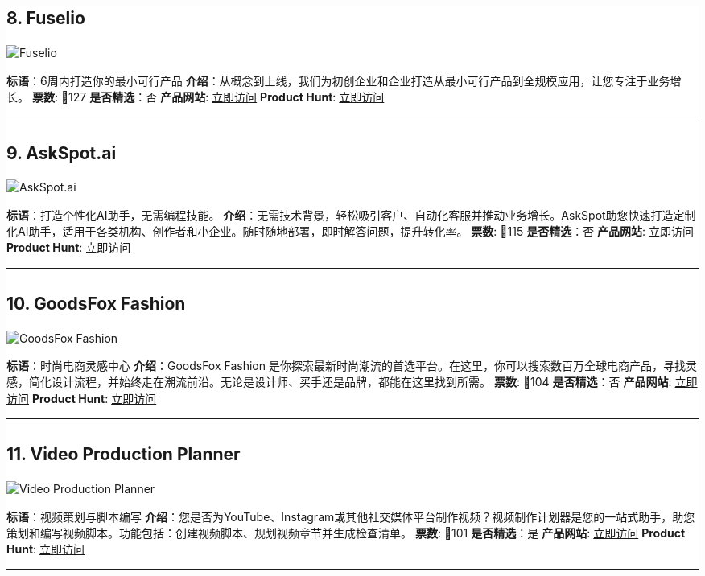 
## 8. Fuselio 
![Fuselio ](https://ph-files.imgix.net/9746975c-b83e-461d-aea7-a8d8ace179ba.png?auto=format&fit=crop&frame=1&h=512&w=1024)

**标语**：6周内打造你的最小可行产品
**介绍**：从概念到上线，我们为初创企业和企业打造从最小可行产品到全规模应用，让您专注于业务增长。
**票数**: 🔺127
**是否精选**：否
**产品网站**:  <a href='https://www.producthunt.com/r/GJE33IZHXGA3WB?utm_source=www.chuhaix.com' target='_blank' rel='nofollow'>立即访问</a>
**Product Hunt**:  <a href='https://www.producthunt.com/posts/fuselio?utm_source=www.chuhaix.com' target='_blank' rel='nofollow'>立即访问</a>

---

## 9. AskSpot.ai
![AskSpot.ai](https://ph-files.imgix.net/88aa1519-8001-4869-a3fb-14817ec919fa.png?auto=format&fit=crop&frame=1&h=512&w=1024)

**标语**：打造个性化AI助手，无需编程技能。
**介绍**：无需技术背景，轻松吸引客户、自动化客服并推动业务增长。AskSpot助您快速打造定制化AI助手，适用于各类机构、创作者和小企业。随时随地部署，即时解答问题，提升转化率。
**票数**: 🔺115
**是否精选**：否
**产品网站**:  <a href='https://www.producthunt.com/r/ZDJ35NOQBJTYH6?utm_source=www.chuhaix.com' target='_blank' rel='nofollow'>立即访问</a>
**Product Hunt**:  <a href='https://www.producthunt.com/posts/askspot-ai?utm_source=www.chuhaix.com' target='_blank' rel='nofollow'>立即访问</a>

---

## 10. GoodsFox Fashion
![GoodsFox Fashion](https://ph-files.imgix.net/f6c72076-0d23-4f51-a300-84ffc8f333c3.png?auto=format&fit=crop&frame=1&h=512&w=1024)

**标语**：时尚电商灵感中心
**介绍**：GoodsFox Fashion 是你探索最新时尚潮流的首选平台。在这里，你可以搜索数百万全球电商产品，寻找灵感，简化设计流程，并始终走在潮流前沿。无论是设计师、买手还是品牌，都能在这里找到所需。
**票数**: 🔺104
**是否精选**：否
**产品网站**:  <a href='https://www.producthunt.com/r/53UXZHTFWVBDVS?utm_source=www.chuhaix.com' target='_blank' rel='nofollow'>立即访问</a>
**Product Hunt**:  <a href='https://www.producthunt.com/posts/goodsfox-fashion?utm_source=www.chuhaix.com' target='_blank' rel='nofollow'>立即访问</a>

---

## 11. Video Production Planner
![Video Production Planner](https://ph-files.imgix.net/06a64eeb-a8cb-4c0b-8eec-2ad6bd165d07.png?auto=format&fit=crop&frame=1&h=512&w=1024)

**标语**：视频策划与脚本编写
**介绍**：您是否为YouTube、Instagram或其他社交媒体平台制作视频？视频制作计划器是您的一站式助手，助您策划和编写视频脚本。功能包括：创建视频脚本、规划视频章节并生成检查清单。
**票数**: 🔺101
**是否精选**：是
**产品网站**:  <a href='https://www.producthunt.com/r/OEZ3KFPD32HZNI?utm_source=www.chuhaix.com' target='_blank' rel='nofollow'>立即访问</a>
**Product Hunt**:  <a href='https://www.producthunt.com/posts/video-production-planner?utm_source=www.chuhaix.com' target='_blank' rel='nofollow'>立即访问</a>

---